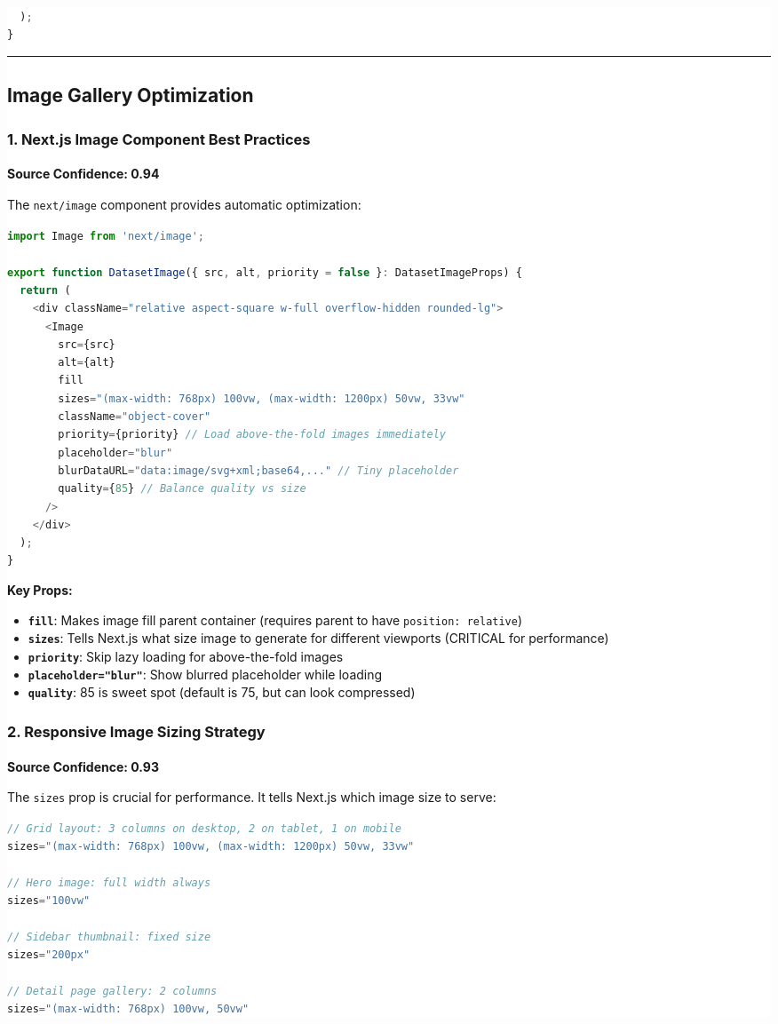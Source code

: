 ```typescript
  );
}
```

---

## Image Gallery Optimization

### 1. Next.js Image Component Best Practices

**Source Confidence: 0.94**

The `next/image` component provides automatic optimization:

```typescript
import Image from 'next/image';

export function DatasetImage({ src, alt, priority = false }: DatasetImageProps) {
  return (
    <div className="relative aspect-square w-full overflow-hidden rounded-lg">
      <Image
        src={src}
        alt={alt}
        fill
        sizes="(max-width: 768px) 100vw, (max-width: 1200px) 50vw, 33vw"
        className="object-cover"
        priority={priority} // Load above-the-fold images immediately
        placeholder="blur"
        blurDataURL="data:image/svg+xml;base64,..." // Tiny placeholder
        quality={85} // Balance quality vs size
      />
    </div>
  );
}
```

**Key Props:**

- **`fill`**: Makes image fill parent container (requires parent to have `position: relative`)
- **`sizes`**: Tells Next.js what size image to generate for different viewports (CRITICAL for performance)
- **`priority`**: Skip lazy loading for above-the-fold images
- **`placeholder="blur"`**: Show blurred placeholder while loading
- **`quality`**: 85 is sweet spot (default is 75, but can look compressed)

### 2. Responsive Image Sizing Strategy

**Source Confidence: 0.93**

The `sizes` prop is crucial for performance. It tells Next.js which image size to serve:

```typescript
// Grid layout: 3 columns on desktop, 2 on tablet, 1 on mobile
sizes="(max-width: 768px) 100vw, (max-width: 1200px) 50vw, 33vw"

// Hero image: full width always
sizes="100vw"

// Sidebar thumbnail: fixed size
sizes="200px"

// Detail page gallery: 2 columns
sizes="(max-width: 768px) 100vw, 50vw"
```
